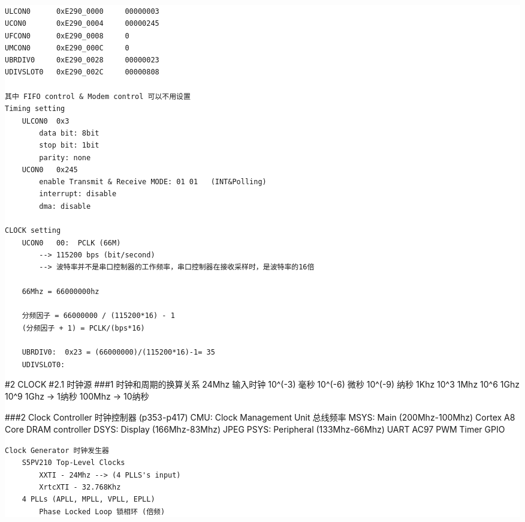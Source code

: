 	ULCON0  	0xE290_0000 	00000003
	UCON0  		0xE290_0004 	00000245
	UFCON0  	0xE290_0008 	0
	UMCON0  	0xE290_000C 	0
	UBRDIV0  	0xE290_0028 	00000023
	UDIVSLOT0  	0xE290_002C 	00000808

	其中 FIFO control & Modem control 可以不用设置
	Timing setting
		ULCON0	0x3
			data bit: 8bit
			stop bit: 1bit
			parity: none
		UCON0	0x245
			enable Transmit & Receive MODE: 01 01	(INT&Polling)
			interrupt: disable
			dma: disable

	CLOCK setting
		UCON0	00:  PCLK (66M)
			--> 115200 bps (bit/second)
			--> 波特率并不是串口控制器的工作频率，串口控制器在接收采样时，是波特率的16倍

		66Mhz = 66000000hz

		分频因子 = 66000000 / (115200*16) - 1
		(分频因子 + 1) = PCLK/(bps*16)

		UBRDIV0:  0x23 = (66000000)/(115200*16)-1= 35
		UDIVSLOT0:

#2 CLOCK
#2.1 时钟源
###1 时钟和周期的换算关系
		24Mhz 输入时钟
		10^(-3)	毫秒	10^(-6)	微秒	10^(-9)	纳秒
		1Khz 10^3		1Mhz 10^6		1Ghz 10^9
		1Ghz -> 1纳秒
		100Mhz -> 10纳秒

###2 Clock Controller 时钟控制器 (p353-p417)
	CMU: Clock Management Unit
		总线频率
		MSYS: Main  (200Mhz-100Mhz)
			Cortex A8 Core
			DRAM controller
		DSYS: Display (166Mhz-83Mhz)
			JPEG
		PSYS: Peripheral (133Mhz-66Mhz)
			UART
			AC97
			PWM Timer
			GPIO

	Clock Generator 时钟发生器
		S5PV210 Top-Level Clocks
			XXTI - 24Mhz --> (4 PLLS's input)
			XrtcXTI - 32.768Khz
		4 PLLs (APLL, MPLL, VPLL, EPLL)
			Phase Locked Loop 锁相环 (倍频)
